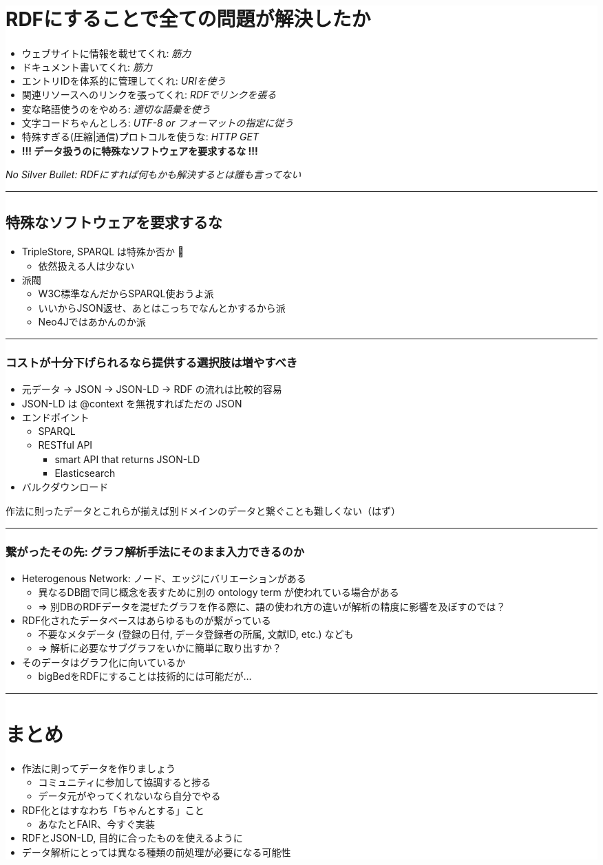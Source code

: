 
# RDFにすることで全ての問題が解決したか

- ウェブサイトに情報を載せてくれ: *筋力*
- ドキュメント書いてくれ: *筋力*
- エントリIDを体系的に管理してくれ: *URIを使う*
- 関連リソースへのリンクを張ってくれ: *RDFでリンクを張る*
- 変な略語使うのをやめろ: *適切な語彙を使う*
- 文字コードちゃんとしろ: *UTF-8 or フォーマットの指定に従う*
- 特殊すぎる(圧縮|通信)プロトコルを使うな: *HTTP GET*
- **!!! データ扱うのに特殊なソフトウェアを要求するな !!!**

*No Silver Bullet: RDFにすれば何もかも解決するとは誰も言ってない*

---

## 特殊なソフトウェアを要求するな

- TripleStore, SPARQL は特殊か否か 🤔
  - 依然扱える人は少ない
- 派閥
  - W3C標準なんだからSPARQL使おうよ派
  - いいからJSON返せ、あとはこっちでなんとかするから派
  - Neo4Jではあかんのか派

---

### コストが十分下げられるなら提供する選択肢は増やすべき

- 元データ -> JSON -> JSON-LD -> RDF の流れは比較的容易
- JSON-LD は @context を無視すればただの JSON
- エンドポイント
  - SPARQL
  - RESTful API
    - smart API that returns JSON-LD
    - Elasticsearch
- バルクダウンロード

作法に則ったデータとこれらが揃えば別ドメインのデータと繋ぐことも難しくない（はず）

---

### 繋がったその先: グラフ解析手法にそのまま入力できるのか

- Heterogenous Network: ノード、エッジにバリエーションがある
  - 異なるDB間で同じ概念を表すために別の ontology term が使われている場合がある
  - => 別DBのRDFデータを混ぜたグラフを作る際に、語の使われ方の違いが解析の精度に影響を及ぼすのでは？
- RDF化されたデータベースはあらゆるものが繋がっている
  - 不要なメタデータ (登録の日付, データ登録者の所属, 文献ID, etc.) なども
  - => 解析に必要なサブグラフをいかに簡単に取り出すか？
- そのデータはグラフ化に向いているか
  - bigBedをRDFにすることは技術的には可能だが…

---

# まとめ

- 作法に則ってデータを作りましょう
  - コミュニティに参加して協調すると捗る
  - データ元がやってくれないなら自分でやる
- RDF化とはすなわち「ちゃんとする」こと
  - あなたとFAIR、今すぐ実装
- RDFとJSON-LD, 目的に合ったものを使えるように
- データ解析にとっては異なる種類の前処理が必要になる可能性

